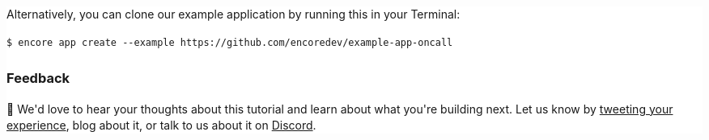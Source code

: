 Alternatively, you can clone our example application by running this in your Terminal:

```shell
$ encore app create --example https://github.com/encoredev/example-app-oncall
```

### Feedback

🥐 We'd love to hear your thoughts about this tutorial and learn about what you're building next.
Let us know by [tweeting your experience](https://twitter.com/encoredotdev), blog about it, or talk to us about it on [Discord](https://encore.dev/discord).
